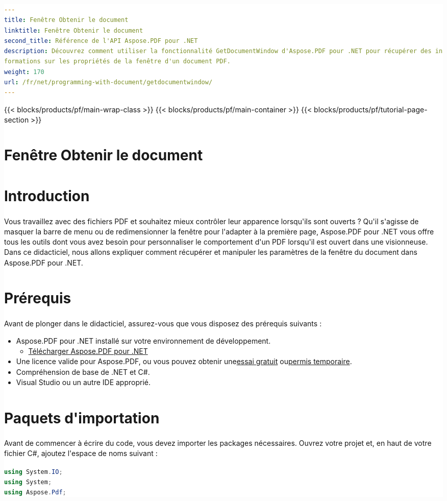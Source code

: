```yaml
---
title: Fenêtre Obtenir le document
linktitle: Fenêtre Obtenir le document
second_title: Référence de l'API Aspose.PDF pour .NET
description: Découvrez comment utiliser la fonctionnalité GetDocumentWindow d'Aspose.PDF pour .NET pour récupérer des informations sur les propriétés de la fenêtre d'un document PDF.
weight: 170
url: /fr/net/programming-with-document/getdocumentwindow/
---
```


{{< blocks/products/pf/main-wrap-class >}}
{{< blocks/products/pf/main-container >}}
{{< blocks/products/pf/tutorial-page-section >}}

# Fenêtre Obtenir le document

# Introduction

Vous travaillez avec des fichiers PDF et souhaitez mieux contrôler leur apparence lorsqu'ils sont ouverts ? Qu'il s'agisse de masquer la barre de menu ou de redimensionner la fenêtre pour l'adapter à la première page, Aspose.PDF pour .NET vous offre tous les outils dont vous avez besoin pour personnaliser le comportement d'un PDF lorsqu'il est ouvert dans une visionneuse. Dans ce didacticiel, nous allons expliquer comment récupérer et manipuler les paramètres de la fenêtre du document dans Aspose.PDF pour .NET.


# Prérequis

Avant de plonger dans le didacticiel, assurez-vous que vous disposez des prérequis suivants :

- Aspose.PDF pour .NET installé sur votre environnement de développement.
  - [Télécharger Aspose.PDF pour .NET](https://releases.aspose.com/pdf/net/)
-  Une licence valide pour Aspose.PDF, ou vous pouvez obtenir une[essai gratuit](https://releases.aspose.com/) ou[permis temporaire](https://purchase.aspose.com/temporary-license/).
- Compréhension de base de .NET et C#.
- Visual Studio ou un autre IDE approprié.

# Paquets d'importation

Avant de commencer à écrire du code, vous devez importer les packages nécessaires. Ouvrez votre projet et, en haut de votre fichier C#, ajoutez l'espace de noms suivant :

```csharp
using System.IO;
using System;
using Aspose.Pdf;
```
